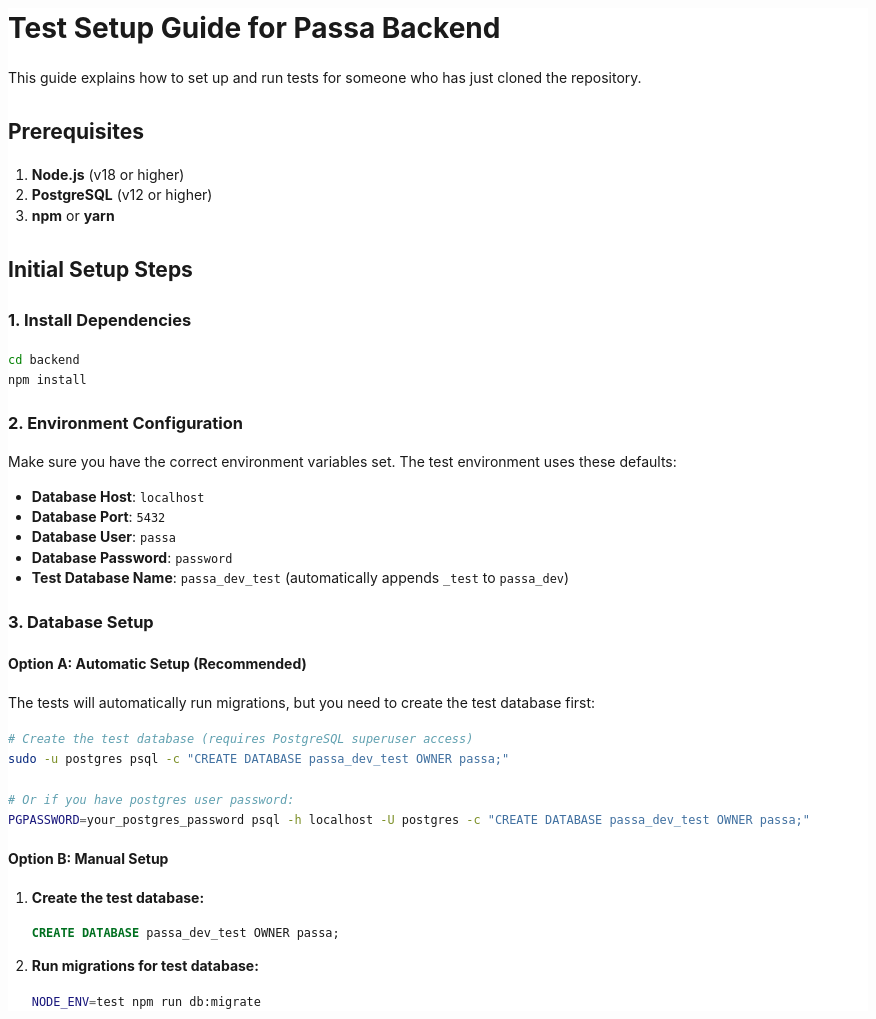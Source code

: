 # Test Setup Guide for Passa Backend

This guide explains how to set up and run tests for someone who has just cloned the repository.

## Prerequisites

1. **Node.js** (v18 or higher)
2. **PostgreSQL** (v12 or higher)
3. **npm** or **yarn**

## Initial Setup Steps

### 1. Install Dependencies

```bash
cd backend
npm install
```

### 2. Environment Configuration

Make sure you have the correct environment variables set. The test environment uses these defaults:

- **Database Host**: `localhost`
- **Database Port**: `5432`
- **Database User**: `passa`
- **Database Password**: `password`
- **Test Database Name**: `passa_dev_test` (automatically appends `_test` to `passa_dev`)

### 3. Database Setup

#### Option A: Automatic Setup (Recommended)

The tests will automatically run migrations, but you need to create the test database first:

```bash
# Create the test database (requires PostgreSQL superuser access)
sudo -u postgres psql -c "CREATE DATABASE passa_dev_test OWNER passa;"

# Or if you have postgres user password:
PGPASSWORD=your_postgres_password psql -h localhost -U postgres -c "CREATE DATABASE passa_dev_test OWNER passa;"
```

#### Option B: Manual Setup

1. **Create the test database:**
   ```sql
   CREATE DATABASE passa_dev_test OWNER passa;
   ```

2. **Run migrations for test database:**
   ```bash
   NODE_ENV=test npm run db:migrate
   ```
